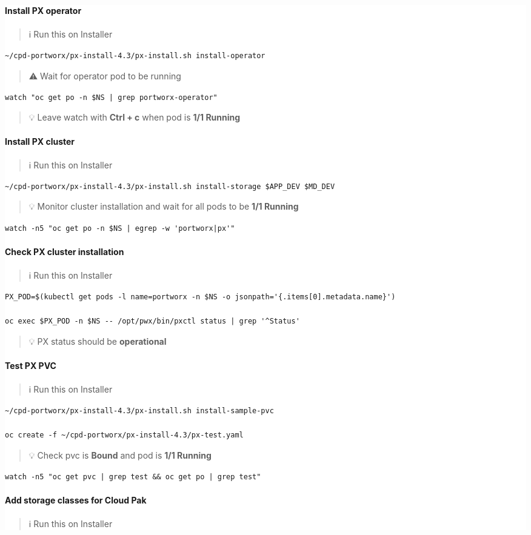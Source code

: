 #### Install PX operator

> :information_source: Run this on Installer

```
~/cpd-portworx/px-install-4.3/px-install.sh install-operator
```

> :warning: Wait for operator pod to be running

```
watch "oc get po -n $NS | grep portworx-operator"
```

> :bulb: Leave watch with **Ctrl + c** when pod is **1/1 Running**

#### Install PX cluster

> :information_source: Run this on Installer

```
~/cpd-portworx/px-install-4.3/px-install.sh install-storage $APP_DEV $MD_DEV
```

> :bulb: Monitor cluster installation and wait for all pods to be **1/1 Running**

```
watch -n5 "oc get po -n $NS | egrep -w 'portworx|px'"
```

#### Check PX cluster installation

> :information_source: Run this on Installer

```
PX_POD=$(kubectl get pods -l name=portworx -n $NS -o jsonpath='{.items[0].metadata.name}')

oc exec $PX_POD -n $NS -- /opt/pwx/bin/pxctl status | grep '^Status'
```

> :bulb: PX status should be **operational** 

#### Test PX PVC

> :information_source: Run this on Installer

```
~/cpd-portworx/px-install-4.3/px-install.sh install-sample-pvc

oc create -f ~/cpd-portworx/px-install-4.3/px-test.yaml
```

> :bulb: Check pvc is **Bound** and pod is **1/1 Running** 

```
watch -n5 "oc get pvc | grep test && oc get po | grep test"
```


#### Add storage classes for Cloud Pak

> :information_source: Run this on Installer
